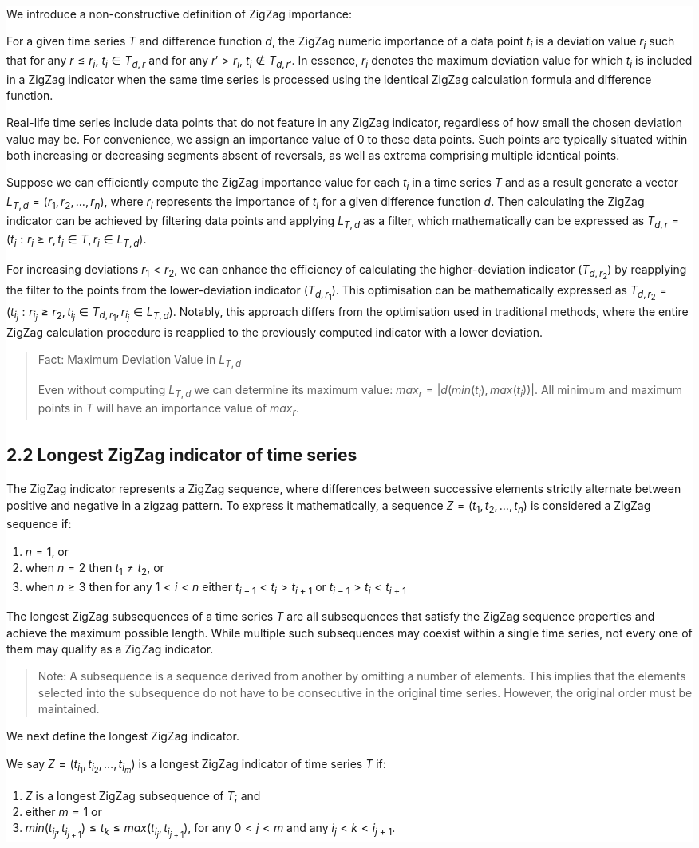 We introduce a non-constructive definition of ZigZag importance:

For a given time series $T$ and difference function $d$, the ZigZag numeric importance of a data point $t_i$ is a deviation value $r_i$ such that for any $r \leq r_i$, $t_i \in T_{d,r}$ and for any $r' \gt r_i$, $t_i \notin T_{d,r'}$. In essence, $r_i$ denotes the maximum deviation value for which $t_i$ is included in a ZigZag indicator when the same time series is processed using the identical ZigZag calculation formula and difference function.

Real-life time series include data points that do not feature in any ZigZag indicator, regardless of how small the chosen deviation value may be. For convenience, we assign an importance value of $0$ to these data points. Such points are typically situated within both increasing or decreasing segments absent of reversals, as well as extrema comprising multiple identical points.

Suppose we can efficiently compute the ZigZag importance value for each $t_i$ in a time series $T$ and as a result generate a vector $L_{T, d} = (r_1, r_2, \ldots, r_n)$, where $r_i$ represents the importance of $t_i$ for a given difference function $d$. Then calculating the ZigZag indicator can be achieved by filtering data points and applying $L_{T, d}$ as a filter, which mathematically can be expressed as $T_{d, r} = (t_i: r_i \geq r, t_i \in T, r_i \in L_{T, d})$.

For increasing deviations $r_1 \lt r_2$, we can enhance the efficiency of calculating the higher-deviation indicator ($T_{d, r_2}$) by reapplying the filter to the points from the lower-deviation indicator ($T_{d, r_1}$). This optimisation can be mathematically expressed as $T_{d, r_2} = (t_{i_j}: r_{i_j} \geq r_2, t_{i_j} \in T_{d, r_1}, r_{i_j} \in L_{T, d})$. Notably, this approach differs from the optimisation used in traditional methods, where the entire ZigZag calculation procedure is reapplied to the previously computed indicator with a lower deviation.

> Fact: Maximum Deviation Value in $L_{T, d}$
>
> Even without computing $L_{T, d}$ we can determine its maximum value: $max_r=|d(min(t_i), max(t_i))|$. All minimum and maximum points in $T$ will have an importance value of $max_r$.

## 2.2 Longest ZigZag indicator of time series

The ZigZag indicator represents a ZigZag sequence, where differences between successive elements strictly alternate between positive and negative in a zigzag pattern. To express it mathematically, a sequence $Z=(t_1,t_2,\ldots,t_n)$ is considered a ZigZag sequence if:

1. $n=1$, or
2. when $n = 2$ then $t_1 \neq t_2$, or
3. when $n \geq 3$ then for any $1 \lt i \lt n$ either $t_{i-1} \lt t_i \gt t_{i+1}$ or $t_{i-1} \gt t_i \lt t_{i+1}$

The longest ZigZag subsequences of a time series $T$ are all subsequences that satisfy the ZigZag sequence properties and achieve the maximum possible length. While multiple such subsequences may coexist within a single time series, not every one of them may qualify as a ZigZag indicator.

> Note: A subsequence is a sequence derived from another by omitting a number of elements. This implies that the elements selected into the subsequence do not have to be consecutive in the original time series. However, the original order must be maintained.

We next define the longest ZigZag indicator.

We say $Z=(t_{i_1},t_{i_2},\ldots,t_{i_m})$ is a longest ZigZag indicator of time series $T$ if:

1. $Z$ is a longest ZigZag subsequence of $T$; and
2. either $m=1$ or
3. $min(t_{i_j},t_{i_{j+1}}) \leq t_k \leq max(t_{i_j},t_{i_{j+1}})$, for any $0 \lt j \lt m$ and any $i_j \lt k \lt i_{j+1}$.
